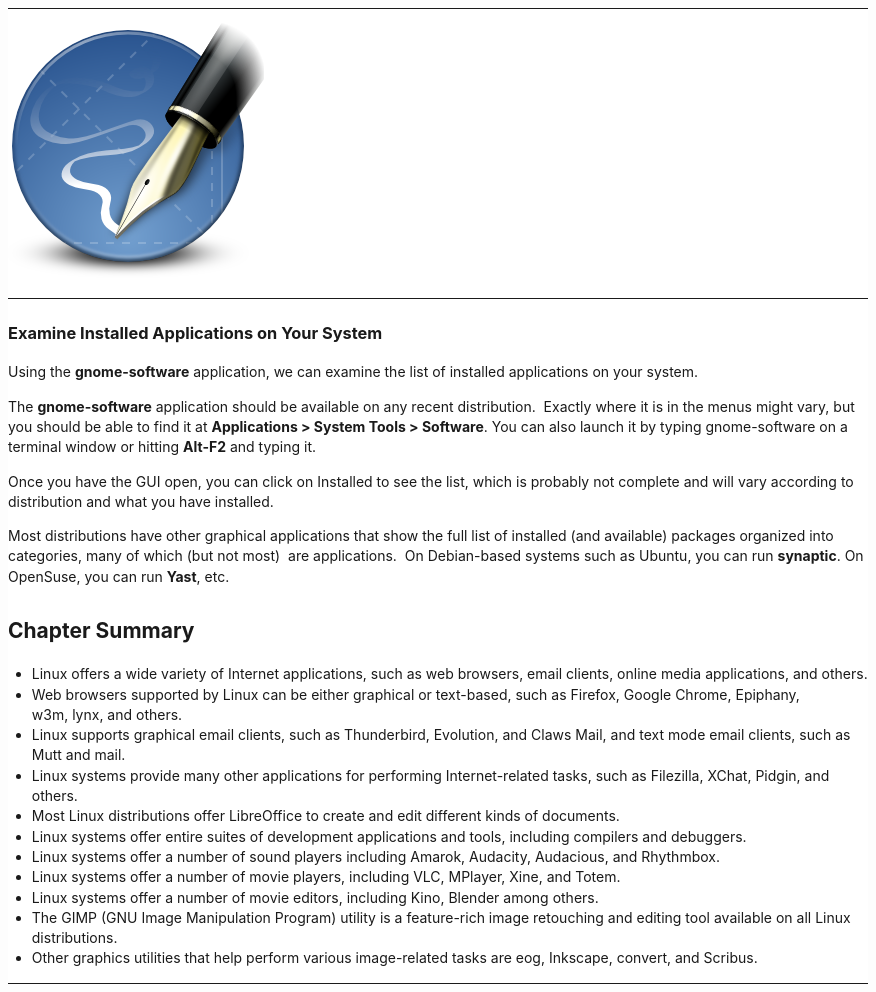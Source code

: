 
---

![Logo](/resources/091.png "Logo")

---

### Examine Installed Applications on Your System

Using the **gnome-software** application, we can examine the list of installed applications on your system.

The **gnome-software** application should be available on any recent distribution.  Exactly where it is in the menus might vary, but you should be able to find it at **Applications > System Tools > Software**. You can also launch it by typing gnome-software on a terminal window or hitting **Alt-F2** and typing it.

Once you have the GUI open, you can click on Installed to see the list, which is probably not complete and will vary according to distribution and what you have installed.

Most distributions have other graphical applications that show the full list of installed (and available) packages organized into categories, many of which (but not most)  are applications.  On Debian-based systems such as Ubuntu, you can run **synaptic**. On OpenSuse, you can run **Yast**, etc.

## Chapter Summary

- Linux offers a wide variety of Internet applications, such as web browsers, email clients, online media applications, and others.
- Web browsers supported by Linux can be either graphical or text-based, such as Firefox, Google Chrome, Epiphany, w3m, lynx, and others.
- Linux supports graphical email clients, such as Thunderbird, Evolution, and Claws Mail, and text mode email clients, such as Mutt and mail.
- Linux systems provide many other applications for performing Internet-related tasks, such as Filezilla, XChat, Pidgin, and others.
- Most Linux distributions offer LibreOffice to create and edit different kinds of documents.
- Linux systems offer entire suites of development applications and tools, including compilers and debuggers.
- Linux systems offer a number of sound players including Amarok, Audacity, Audacious, and Rhythmbox.
- Linux systems offer a number of movie players, including VLC, MPlayer, Xine, and Totem.
- Linux systems offer a number of movie editors, including Kino, Blender among others.
- The GIMP (GNU Image Manipulation Program) utility is a feature-rich image retouching and editing tool available on all Linux distributions.
- Other graphics utilities that help perform various image-related tasks are eog, Inkscape, convert, and Scribus.

---